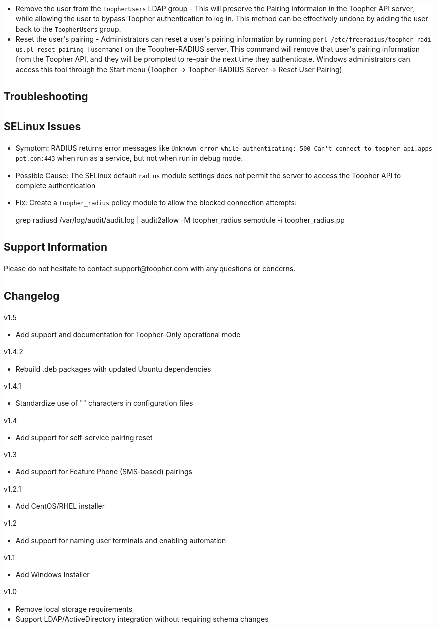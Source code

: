 * Remove the user from the `ToopherUsers` LDAP group - This will preserve the Pairing informaion in the Toopher API server, while allowing the user to bypass Toopher authentication to log in.  This method can be effectively undone by adding the user back to the `ToopherUsers` group.
* Reset the user's pairing - Administrators can reset a user's pairing information by running `perl /etc/freeradius/toopher_radius.pl reset-pairing [username]` on the Toopher-RADIUS server.  This command will remove that user's pairing information from the Toopher API, and they will be prompted to re-pair the next time they authenticate.  Windows administrators can access this tool through the Start menu (Toopher -> Toopher-RADIUS Server -> Reset User Pairing)

Troubleshooting
---------------------

## SELinux Issues

* Symptom: RADIUS returns error messages like `Unknown error while authenticating: 500 Can't connect to toopher-api.appspot.com:443` when run as a service, but not when run in debug mode.
* Possible Cause: The SELinux default `radius` module settings does not permit the server to access the Toopher API to complete authentication
* Fix: Create a `toopher_radius` policy module to allow the blocked connection attempts:

    grep radiusd /var/log/audit/audit.log | audit2allow -M toopher_radius
    semodule -i toopher_radius.pp



Support Information
---------------------
Please do not hesitate to contact [support@toopher.com](mailto:support@toopher.com) with any questions or concerns.

Changelog
---------
v1.5

* Add support and documentation for Toopher-Only operational mode

v1.4.2

* Rebuild .deb packages with updated Ubuntu dependencies

v1.4.1

* Standardize use of "" characters in configuration files

v1.4

* Add support for self-service pairing reset

v1.3

* Add support for Feature Phone (SMS-based) pairings

v1.2.1

* Add CentOS/RHEL installer

v1.2

* Add support for naming user terminals and enabling automation

v1.1

* Add Windows Installer

v1.0

* Remove local storage requirements
* Support LDAP/ActiveDirectory integration without requiring schema changes
